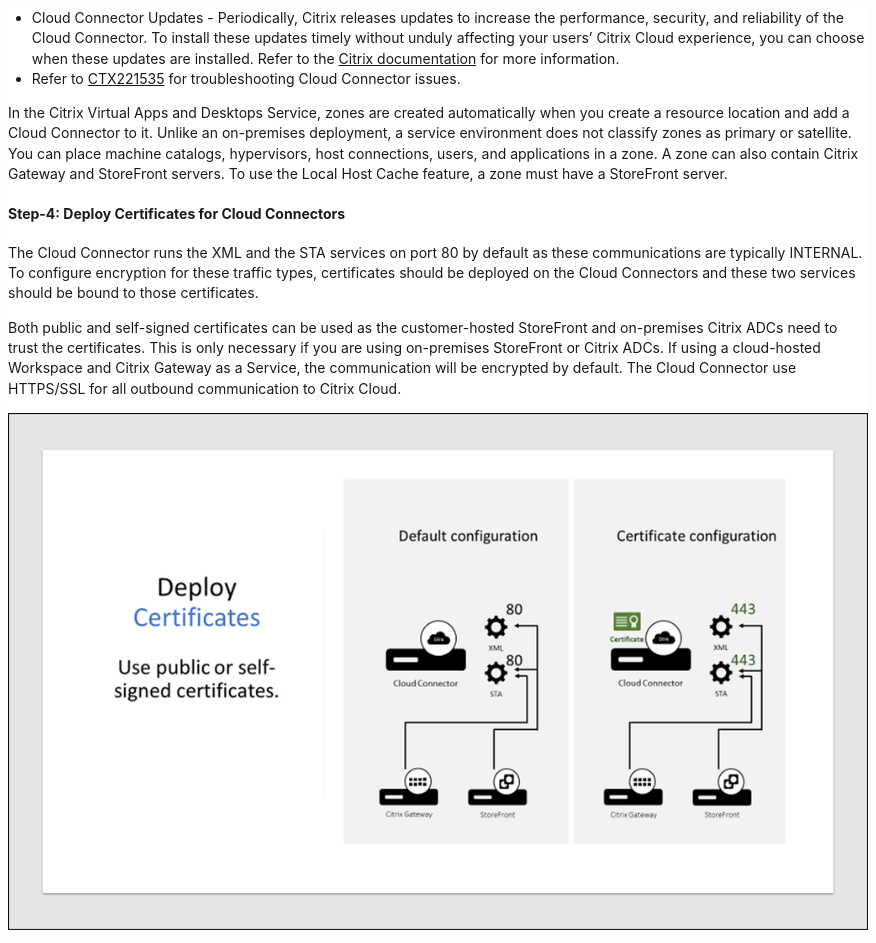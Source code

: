 *  Cloud Connector Updates - Periodically, Citrix releases updates to increase the performance, security, and reliability of the Cloud Connector. To install these updates timely without unduly affecting your users’ Citrix Cloud experience, you can choose when these updates are installed. Refer to the [Citrix documentation](https://docs.citrix.com/en-us/citrix-cloud/citrix-cloud-resource-locations/citrix-cloud-connector/cloud-connector-updates.html) for more information.
*  Refer to [CTX221535](https://support.citrix.com/article/CTX221671) for troubleshooting Cloud Connector issues.

In the Citrix Virtual Apps and Desktops Service, zones are created automatically when you create a resource location and add a Cloud Connector to it. Unlike an on-premises deployment, a service environment does not classify zones as primary or satellite. You can place machine catalogs, hypervisors, host connections, users, and applications in a zone. A zone can also contain Citrix Gateway and StoreFront servers. To use the Local Host Cache feature, a zone must have a StoreFront server.

#### Step-4: Deploy Certificates for Cloud Connectors

The Cloud Connector runs the XML and the STA services on port 80 by default as these communications are typically INTERNAL. To configure encryption for these traffic types, certificates should be deployed on the Cloud Connectors and these two services should be bound to those certificates.

Both public and self-signed certificates can be used as the customer-hosted StoreFront and on-premises Citrix ADCs need to trust the certificates. This is only necessary if you are using on-premises StoreFront or Citrix ADCs. If using a cloud-hosted Workspace and Citrix Gateway as a Service, the communication will be encrypted by default. The Cloud Connector use HTTPS/SSL for all outbound communication to Citrix Cloud.

[![cloud-migration-strategies-Image-9](/en-us/tech-zone/build/media/deployment-guides_cvads-migration_009.png)](/en-us/tech-zone/build/media/deployment-guides_cvads-migration_009.png)
